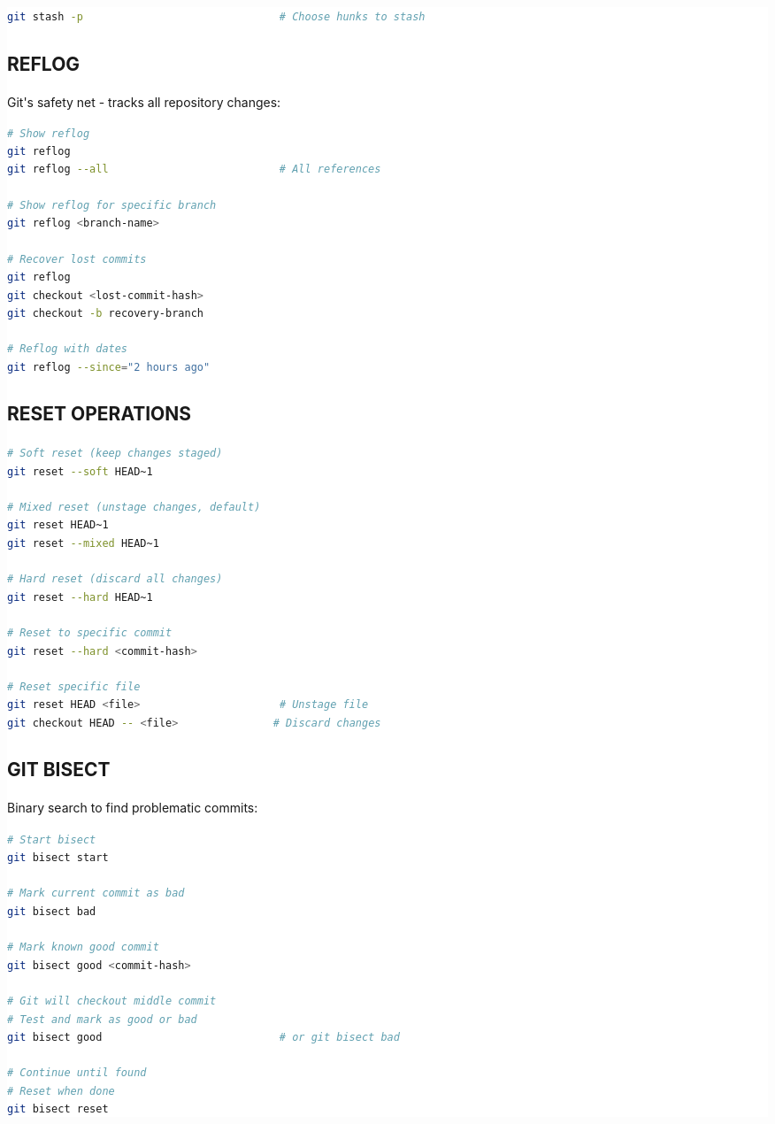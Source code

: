 ```bash
git stash -p                               # Choose hunks to stash
```

## REFLOG
Git's safety net - tracks all repository changes:
```bash
# Show reflog
git reflog
git reflog --all                           # All references

# Show reflog for specific branch
git reflog <branch-name>

# Recover lost commits
git reflog
git checkout <lost-commit-hash>
git checkout -b recovery-branch

# Reflog with dates
git reflog --since="2 hours ago"
```

## RESET OPERATIONS
```bash
# Soft reset (keep changes staged)
git reset --soft HEAD~1

# Mixed reset (unstage changes, default)
git reset HEAD~1
git reset --mixed HEAD~1

# Hard reset (discard all changes)
git reset --hard HEAD~1

# Reset to specific commit
git reset --hard <commit-hash>

# Reset specific file
git reset HEAD <file>                      # Unstage file
git checkout HEAD -- <file>               # Discard changes
```

## GIT BISECT
Binary search to find problematic commits:
```bash
# Start bisect
git bisect start

# Mark current commit as bad
git bisect bad

# Mark known good commit
git bisect good <commit-hash>

# Git will checkout middle commit
# Test and mark as good or bad
git bisect good                            # or git bisect bad

# Continue until found
# Reset when done
git bisect reset

```